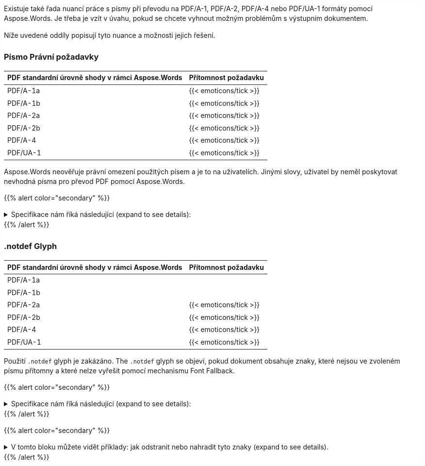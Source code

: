 Existuje také řada nuancí práce s písmy při převodu na PDF/A-1, PDF/A-2, PDF/A-4 nebo PDF/UA-1 formáty pomocí Aspose.Words. Je třeba je vzít v úvahu, pokud se chcete vyhnout možným problémům s výstupním dokumentem.

Níže uvedené oddíly popisují tyto nuance a možnosti jejich řešení.

### Písmo Právní požadavky

|  PDF standardní úrovně shody v rámci Aspose.Words |  Přítomnost požadavku |
|  --------------------------------------------------  |  -----------------------  |
|  PDF/A-1a |   {{< emoticons/tick >}}   |
|  PDF/A-1b |   {{< emoticons/tick >}}   |
|  PDF/A-2a |   {{< emoticons/tick >}}   |
|  PDF/A-2b |   {{< emoticons/tick >}}   |
|  PDF/A-4 |   {{< emoticons/tick >}}   |
|  PDF/UA-1 |   {{< emoticons/tick >}}   |

Aspose.Words neověřuje právní omezení použitých písem a je to na uživatelích. Jinými slovy, uživatel by neměl poskytovat nevhodná písma pro převod PDF pomocí Aspose.Words.

{{% alert color="secondary" %}}
<details><summary>Specifikace nám říká následující (expand to see details):</summary></details>
{{% /alert %}}

### .notdef Glyph

|  PDF standardní úrovně shody v rámci Aspose.Words |  Přítomnost požadavku |
|  --------------------------------------------------  |  -----------------------  |
|  PDF/A-1a |                           |
|  PDF/A-1b |                           |
|  PDF/A-2a |   {{< emoticons/tick >}}   |
|  PDF/A-2b |   {{< emoticons/tick >}}   |
|  PDF/A-4 |   {{< emoticons/tick >}}   |
|  PDF/UA-1 |   {{< emoticons/tick >}}   |

Použití `.notdef` glyph je zakázáno. The `.notdef` glyph se objeví, pokud dokument obsahuje znaky, které nejsou ve zvoleném písmu přítomny a které nelze vyřešit pomocí mechanismu Font Fallback.

{{% alert color="secondary" %}}
<details><summary>Specifikace nám říká následující (expand to see details):</summary></details>
{{% /alert %}}

{{% alert color="secondary" %}}
<details><summary>V tomto bloku můžete vidět příklady: jak odstranit nebo nahradit tyto znaky (expand to see details).</summary></details>
{{% /alert %}}

